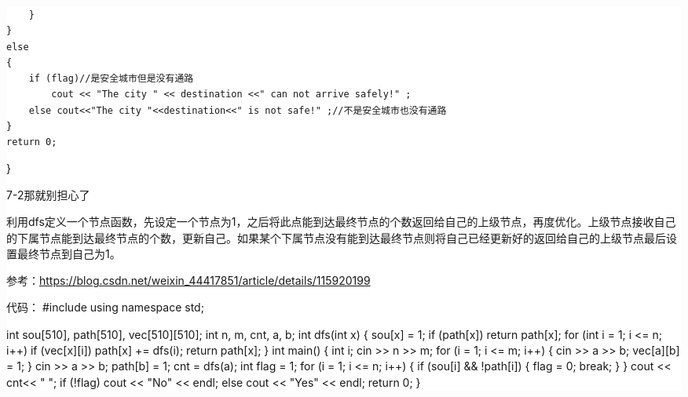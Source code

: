 		}
	}
	else
	{
		if (flag)//是安全城市但是没有通路
			cout << "The city " << destination <<" can not arrive safely!" ;
		else cout<<"The city "<<destination<<" is not safe!" ;//不是安全城市也没有通路
	}
	return 0;
}

7-2那就别担心了

利用dfs定义一个节点函数，先设定一个节点为1，之后将此点能到达最终节点的个数返回给自己的上级节点，再度优化。上级节点接收自己的下属节点能到达最终节点的个数，更新自己。如果某个下属节点没有能到达最终节点则将自己已经更新好的返回给自己的上级节点最后设置最终节点到自己为1。

参考：https://blog.csdn.net/weixin_44417851/article/details/115920199

代码：
#include<iostream>
using namespace std;

int sou[510], path[510], vec[510][510];
int n, m, cnt, a, b;
int dfs(int x) {
    sou[x] = 1;
    if (path[x]) return path[x];
    for (int i = 1; i <= n; i++)
        if (vec[x][i])
            path[x] += dfs(i);
    return path[x];
}
int main() {
    int i;
    cin >> n >> m;
    for (i = 1; i <= m; i++) {
        cin >> a >> b;
        vec[a][b] = 1;
    }
    cin >> a >> b;
    path[b] = 1;
    cnt = dfs(a);
    int flag = 1;
    for (i = 1; i <= n; i++) {
        if (sou[i] && !path[i]) {
            flag = 0;
            break;
        }
    }
    cout << cnt<< " ";
    if (!flag)
        cout << "No" << endl;
    else
        cout << "Yes" << endl;
    return 0;
}
